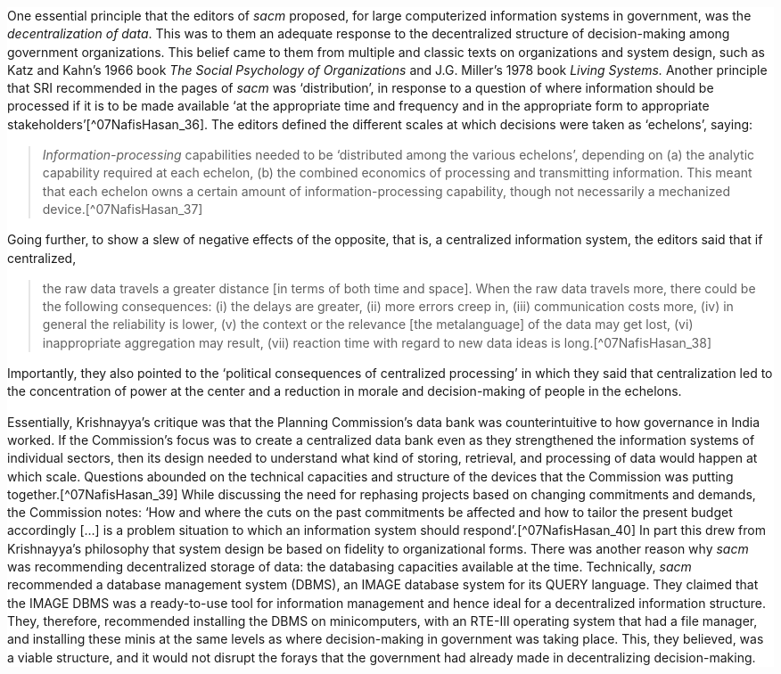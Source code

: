 One essential principle that the editors of *sacm* proposed, for large
computerized information systems in government, was the
*decentralization of data*. This was to them an adequate response to the
decentralized structure of decision-making among government
organizations. This belief came to them from multiple and classic texts
on organizations and system design, such as Katz and Kahn’s 1966
book *The Social Psychology of Organizations* and J.G. Miller’s
1978 book *Living Systems.* Another principle that SRI recommended in
the pages of *sacm* was ‘distribution’, in response to a question of
where information should be processed if it is to be made available ‘at
the appropriate time and frequency and in the appropriate form to
appropriate stakeholders’[^07NafisHasan_36]. The editors defined the different scales
at which decisions were taken as ‘echelons’, saying:

> *Information-processing* capabilities needed to be ‘distributed among
> the various echelons’, depending on (a) the analytic capability
> required at each echelon, (b) the combined economics of processing and
> transmitting information. This meant that each echelon owns a certain
> amount of information-processing capability, though not necessarily a
> mechanized device.[^07NafisHasan_37]

Going further, to show a slew of negative effects of the opposite, that
is, a centralized information system, the editors said that if
centralized,

> the raw data travels a greater distance \[in terms of both time and
> space\]. When the raw data travels more, there could be the following
> consequences: (i) the delays are greater, (ii) more errors creep in,
> (iii) communication costs more, (iv) in general the reliability is
> lower, (v) the context or the relevance \[the metalanguage\] of the
> data may get lost, (vi) inappropriate aggregation may result, (vii)
> reaction time with regard to new data ideas is long.[^07NafisHasan_38]

Importantly, they also pointed to the ‘political consequences of
centralized processing’ in which they said that centralization led to
the concentration of power at the center and a reduction in morale and
decision-making of people in the echelons.

Essentially, Krishnayya’s critique was that the Planning Commission’s
data bank was counterintuitive to how governance in India worked. If the
Commission’s focus was to create a centralized data bank even as they
strengthened the information systems of individual sectors, then its
design needed to understand what kind of storing, retrieval, and
processing of data would happen at which scale. Questions abounded on
the technical capacities and structure of the devices that the
Commission was putting together.[^07NafisHasan_39] While discussing the need for
rephasing projects based on changing commitments and demands, the
Commission notes: ‘How and where the cuts on the past commitments be
affected and how to tailor the present budget accordingly \[…\] is a
problem situation to which an information system should respond’.[^07NafisHasan_40]
In part this drew from Krishnayya’s philosophy that system design be
based on fidelity to organizational forms. There was another reason why
*sacm* was recommending decentralized storage of data: the databasing
capacities available at the time. Technically, *sacm* recommended a
database management system (DBMS), an IMAGE database system for its
QUERY language. They claimed that the IMAGE DBMS was a ready-to-use tool
for information management and hence ideal for a decentralized
information structure. They, therefore, recommended installing the DBMS
on minicomputers, with an RTE-III operating system that had a file
manager, and installing these minis at the same levels as where
decision-making in government was taking place. This, they believed, was
a viable structure, and it would not disrupt the forays that the
government had already made in decentralizing decision-making.


[^07NafisHasan_1]: ‘Over 22k Indian Websites, 114 Govt Portals Hacked between Apr
[^07NafisHasan_2]: For instance, see Shira Ovide, ‘A Fix-It Job for Government Tech’,
[^07NafisHasan_3]: ‘Infosys Annual Report, 1993–94’, April 1994,
[^07NafisHasan_4]: George Chacko, ‘INFOSYS: New Game, New Rules: A Case Study’,
[^07NafisHasan_5]: ‘New System for Maruti Launched’, *The Times of India*, 25 October
[^07NafisHasan_6]: ‘Pune Bourse Goes Online’, *The Times of India*, 19 March 1996,
[^07NafisHasan_7]: Martin Campbell-Kelly, ‘The RDBMS Industry: A Northern California
[^07NafisHasan_8]: Paul Dourish, ‘No SQL: The Shifting Materialities of Database
[^07NafisHasan_9]: Arun Mohan Sukumar, *Midnight’s Machines: A Political History of
[^07NafisHasan_10]: Thomas Friedman, ‘‘Will India Seize the Moment?’’, *Seattle
[^07NafisHasan_11]: [Miles
[^07NafisHasan_12]: Andrew Barry, Thomas Osborne and Nikolas Rose (eds), *Foucault
[^07NafisHasan_13]: Barry et al., *Foucault and Political Reason*, p. 12.
[^07NafisHasan_14]: This example has been drawn from my research for The Identity
[^07NafisHasan_15]: Atul Kohli, ‘Politics of Economic Growth in India, 1980–2005 Part
[^07NafisHasan_16]: I thank Christopher Kelty at UCLA for suggesting that layers of
[^07NafisHasan_17]: Personal interview with the Director of NIC Shillong, Timothy
[^07NafisHasan_18]: Venkat Ananth, ‘Government of India: The World’s Biggest App
[^07NafisHasan_19]: Ananth, ‘Government of India’.
[^07NafisHasan_20]: National Council of Applied Economic Research, *The NCAER Land
[^07NafisHasan_21]: The National e-Governance Plan is an initiative of the Government
[^07NafisHasan_22]: Personal interview with the Director of NIC Shillong, Timothy
[^07NafisHasan_23]: ‘Over 22k Indian Websites, 114 Govt Portals Hacked’.
[^07NafisHasan_24]: See ‘Chapter 6: Transfer of Personal Data Outside India’, in